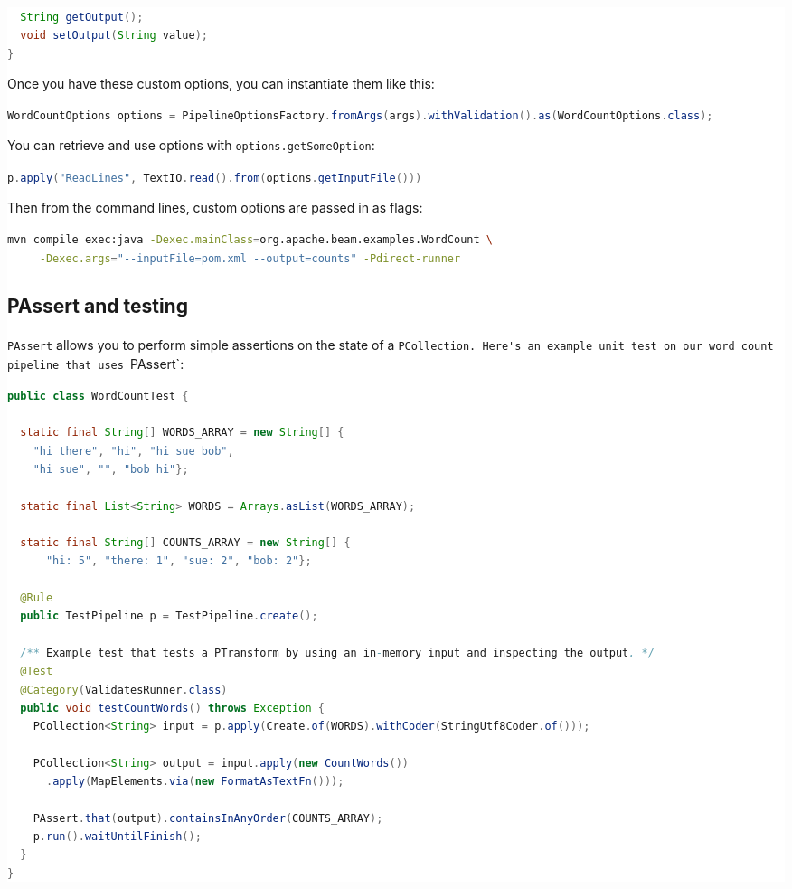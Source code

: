 ```java
  String getOutput();
  void setOutput(String value);
}
```

Once you have these custom options, you can instantiate them like this:

```java
WordCountOptions options = PipelineOptionsFactory.fromArgs(args).withValidation().as(WordCountOptions.class);
```

You can retrieve and use options with `options.getSomeOption`:

```java
p.apply("ReadLines", TextIO.read().from(options.getInputFile()))
```

Then from the command lines, custom options are passed in as flags:

```sh
mvn compile exec:java -Dexec.mainClass=org.apache.beam.examples.WordCount \
     -Dexec.args="--inputFile=pom.xml --output=counts" -Pdirect-runner
```

PAssert and testing
-------------------

`PAssert` allows you to perform simple assertions on the state of a `PCollection. Here's an example unit test on our word count pipeline that uses `PAssert`:

```java
public class WordCountTest {

  static final String[] WORDS_ARRAY = new String[] {
    "hi there", "hi", "hi sue bob",
    "hi sue", "", "bob hi"};

  static final List<String> WORDS = Arrays.asList(WORDS_ARRAY);

  static final String[] COUNTS_ARRAY = new String[] {
      "hi: 5", "there: 1", "sue: 2", "bob: 2"};

  @Rule
  public TestPipeline p = TestPipeline.create();

  /** Example test that tests a PTransform by using an in-memory input and inspecting the output. */
  @Test
  @Category(ValidatesRunner.class)
  public void testCountWords() throws Exception {
    PCollection<String> input = p.apply(Create.of(WORDS).withCoder(StringUtf8Coder.of()));

    PCollection<String> output = input.apply(new CountWords())
      .apply(MapElements.via(new FormatAsTextFn()));

    PAssert.that(output).containsInAnyOrder(COUNTS_ARRAY);
    p.run().waitUntilFinish();
  }
}
```
